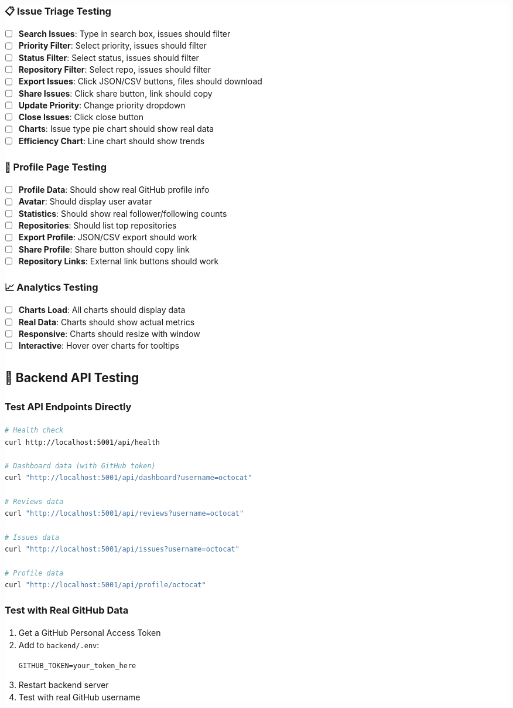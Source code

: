 ### **📋 Issue Triage Testing**
- [ ] **Search Issues**: Type in search box, issues should filter
- [ ] **Priority Filter**: Select priority, issues should filter
- [ ] **Status Filter**: Select status, issues should filter
- [ ] **Repository Filter**: Select repo, issues should filter
- [ ] **Export Issues**: Click JSON/CSV buttons, files should download
- [ ] **Share Issues**: Click share button, link should copy
- [ ] **Update Priority**: Change priority dropdown
- [ ] **Close Issues**: Click close button
- [ ] **Charts**: Issue type pie chart should show real data
- [ ] **Efficiency Chart**: Line chart should show trends

### **👥 Profile Page Testing**
- [ ] **Profile Data**: Should show real GitHub profile info
- [ ] **Avatar**: Should display user avatar
- [ ] **Statistics**: Should show real follower/following counts
- [ ] **Repositories**: Should list top repositories
- [ ] **Export Profile**: JSON/CSV export should work
- [ ] **Share Profile**: Share button should copy link
- [ ] **Repository Links**: External link buttons should work

### **📈 Analytics Testing**
- [ ] **Charts Load**: All charts should display data
- [ ] **Real Data**: Charts should show actual metrics
- [ ] **Responsive**: Charts should resize with window
- [ ] **Interactive**: Hover over charts for tooltips

## 🔧 **Backend API Testing**

### **Test API Endpoints Directly**
```bash
# Health check
curl http://localhost:5001/api/health

# Dashboard data (with GitHub token)
curl "http://localhost:5001/api/dashboard?username=octocat"

# Reviews data
curl "http://localhost:5001/api/reviews?username=octocat"

# Issues data
curl "http://localhost:5001/api/issues?username=octocat"

# Profile data
curl "http://localhost:5001/api/profile/octocat"
```

### **Test with Real GitHub Data**
1. Get a GitHub Personal Access Token
2. Add to `backend/.env`:
   ```env
   GITHUB_TOKEN=your_token_here
   ```
3. Restart backend server
4. Test with real GitHub username
